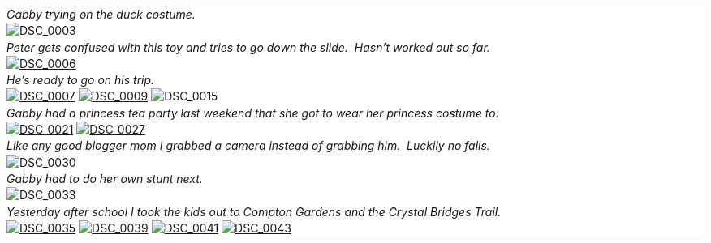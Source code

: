 <p><em>Gabby trying on the duck costume.</em>    <br /><a href="http://www.thepaladinos.com/image.axd?picture=WindowsLiveWriter/FallPics/59DFDF15/DSC_0003.jpg" target="_blank"><img style="border-bottom: 0px; border-left: 0px; display: inline; border-top: 0px; border-right: 0px" title="DSC_0003" border="0" alt="DSC_0003" src="http://www.thepaladinos.com/image.axd?picture=WindowsLiveWriter/FallPics/69334124/DSC_0003_thumb.jpg" width="404" height="270" /></a>    <br /><em>Peter gets confused with this toy and tries to go down the slide.&#160; Hasn’t worked out so far.&#160; </em><a href="http://www.thepaladinos.com/image.axd?picture=WindowsLiveWriter/FallPics/6F7A17B2/DSC_0006.jpg" target="_blank">     <br /><img style="border-bottom: 0px; border-left: 0px; display: inline; border-top: 0px; border-right: 0px" title="DSC_0006" border="0" alt="DSC_0006" src="http://www.thepaladinos.com/image.axd?picture=WindowsLiveWriter/FallPics/7B2F5EE4/DSC_0006_thumb.jpg" width="270" height="404" /></a>    <br /><em>He’s ready to go on his trip.</em><a href="http://www.thepaladinos.com/image.axd?picture=WindowsLiveWriter/FallPics/1352C940/DSC_0007.jpg" target="_blank">     <br /><img style="border-bottom: 0px; border-left: 0px; display: inline; border-top: 0px; border-right: 0px" title="DSC_0007" border="0" alt="DSC_0007" src="http://www.thepaladinos.com/image.axd?picture=WindowsLiveWriter/FallPics/1E2FAA88/DSC_0007_thumb.jpg" width="404" height="270" /></a> <a href="http://www.thepaladinos.com/image.axd?picture=WindowsLiveWriter/FallPics/566E21A0/DSC_0009.jpg" target="_blank"><img style="border-bottom: 0px; border-left: 0px; display: inline; border-top: 0px; border-right: 0px" title="DSC_0009" border="0" alt="DSC_0009" src="http://www.thepaladinos.com/image.axd?picture=WindowsLiveWriter/FallPics/25F79D2A/DSC_0009_thumb.jpg" width="404" height="270" /></a> <img style="border-bottom: 0px; border-left: 0px; display: inline; border-top: 0px; border-right: 0px" title="DSC_0015" border="0" alt="DSC_0015" src="http://www.thepaladinos.com/image.axd?picture=WindowsLiveWriter/FallPics/5A2BC670/DSC_0015_thumb.jpg" width="270" height="404" />    <br /><em>Gabby had a princess tea party last weekend that she got to wear her princess costume to.&#160; <br /></em><a href="http://www.thepaladinos.com/image.axd?picture=WindowsLiveWriter/FallPics/0497F78E/DSC_0021.jpg" target="_blank"><img style="border-bottom: 0px; border-left: 0px; display: inline; border-top: 0px; border-right: 0px" title="DSC_0021" border="0" alt="DSC_0021" src="http://www.thepaladinos.com/image.axd?picture=WindowsLiveWriter/FallPics/7C342236/DSC_0021_thumb.jpg" width="270" height="404" /></a> <a href="http://www.thepaladinos.com/image.axd?picture=WindowsLiveWriter/FallPics/22960582/DSC_0027.jpg" target="_blank"><img style="border-bottom: 0px; border-left: 0px; display: inline; border-top: 0px; border-right: 0px" title="DSC_0027" border="0" alt="DSC_0027" src="http://www.thepaladinos.com/image.axd?picture=WindowsLiveWriter/FallPics/67CE5CAB/DSC_0027_thumb.jpg" width="270" height="404" /></a>    <br /><em>Like any good blogger mom I grabbed a camera instead of grabbing him.&#160; Luckily no falls.&#160; </em>    <br /><img style="border-bottom: 0px; border-left: 0px; display: inline; border-top: 0px; border-right: 0px" title="DSC_0030" border="0" alt="DSC_0030" src="http://www.thepaladinos.com/image.axd?picture=WindowsLiveWriter/FallPics/5923B0C6/DSC_0030_thumb.jpg" width="404" height="270" />    <br /><em>Gabby had to do her own stunt next.</em>    <br /><img style="border-bottom: 0px; border-left: 0px; display: inline; border-top: 0px; border-right: 0px" title="DSC_0033" border="0" alt="DSC_0033" src="http://www.thepaladinos.com/image.axd?picture=WindowsLiveWriter/FallPics/0D57DA0D/DSC_0033_thumb.jpg" width="270" height="404" />    <br /><em>Yesterday after school I took the kids out to Compton Gardens and the Crystal Bridges Trail.</em>    <br /><a href="http://www.thepaladinos.com/image.axd?picture=WindowsLiveWriter/FallPics/65B15DE2/DSC_0035.jpg" target="_blank"><img style="border-bottom: 0px; border-left: 0px; display: inline; border-top: 0px; border-right: 0px" title="DSC_0035" border="0" alt="DSC_0035" src="http://www.thepaladinos.com/image.axd?picture=WindowsLiveWriter/FallPics/4F2E998E/DSC_0035_thumb.jpg" width="404" height="270" /></a> <a href="http://www.thepaladinos.com/image.axd?picture=WindowsLiveWriter/FallPics/6E050D6C/DSC_0039.jpg" target="_blank"><img style="border-bottom: 0px; border-left: 0px; display: inline; border-top: 0px; border-right: 0px" title="DSC_0039" border="0" alt="DSC_0039" src="http://www.thepaladinos.com/image.axd?picture=WindowsLiveWriter/FallPics/039F460A/DSC_0039_thumb.jpg" width="404" height="270" /></a> <a href="http://www.thepaladinos.com/image.axd?picture=WindowsLiveWriter/FallPics/4290C6A5/DSC_0041.jpg" target="_blank"><img style="border-bottom: 0px; border-left: 0px; display: inline; border-top: 0px; border-right: 0px" title="DSC_0041" border="0" alt="DSC_0041" src="http://www.thepaladinos.com/image.axd?picture=WindowsLiveWriter/FallPics/18CD4BB2/DSC_0041_thumb.jpg" width="404" height="270" /></a> <a href="http://www.thepaladinos.com/image.axd?picture=WindowsLiveWriter/FallPics/1788B2D3/DSC_0043.jpg" target="_blank"><img style="border-bottom: 0px; border-left: 0px; display: inline; border-top: 0px; border-right: 0px" title="DSC_0043" border="0" alt="DSC_0043" src="http://www.thepaladinos.com/image.axd?picture=WindowsLiveWriter/FallPics/61C347AB/DSC_0043_thumb.jpg" width="404" height="270" /></a>